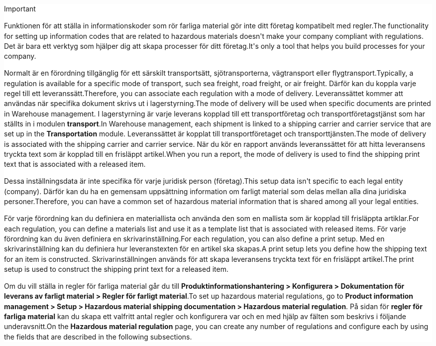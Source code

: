 > [!IMPORTANT]
> <span data-ttu-id="cb2ff-124">Funktionen för att ställa in informationskoder som rör farliga material gör inte ditt företag kompatibelt med regler.</span><span class="sxs-lookup"><span data-stu-id="cb2ff-124">The functionality for setting up information codes that are related to hazardous materials doesn't make your company compliant with regulations.</span></span> <span data-ttu-id="cb2ff-125">Det är bara ett verktyg som hjälper dig att skapa processer för ditt företag.</span><span class="sxs-lookup"><span data-stu-id="cb2ff-125">It's only a tool that helps you build processes for your company.</span></span>

<span data-ttu-id="cb2ff-126">Normalt är en förordning tillgänglig för ett särskilt transportsätt, sjötransporterna, vägtransport eller flygtransport.</span><span class="sxs-lookup"><span data-stu-id="cb2ff-126">Typically, a regulation is available for a specific mode of transport, such sea freight, road freight, or air freight.</span></span> <span data-ttu-id="cb2ff-127">Därför kan du koppla varje regel till ett leveranssätt.</span><span class="sxs-lookup"><span data-stu-id="cb2ff-127">Therefore, you can associate each regulation with a mode of delivery.</span></span> <span data-ttu-id="cb2ff-128">Leveranssättet kommer att användas när specifika dokument skrivs ut i lagerstyrning.</span><span class="sxs-lookup"><span data-stu-id="cb2ff-128">The mode of delivery will be used when specific documents are printed in Warehouse management.</span></span> <span data-ttu-id="cb2ff-129">I lagerstyrning är varje leverans kopplad till ett transportföretag och transportföretagstjänst som har ställts in i modulen **transport**.</span><span class="sxs-lookup"><span data-stu-id="cb2ff-129">In Warehouse management, each shipment is linked to a shipping carrier and carrier service that are set up in the **Transportation** module.</span></span> <span data-ttu-id="cb2ff-130">Leveranssättet är kopplat till transportföretaget och transporttjänsten.</span><span class="sxs-lookup"><span data-stu-id="cb2ff-130">The mode of delivery is associated with the shipping carrier and carrier service.</span></span> <span data-ttu-id="cb2ff-131">När du kör en rapport används leveranssättet för att hitta leveransens tryckta text som är kopplad till en frisläppt artikel.</span><span class="sxs-lookup"><span data-stu-id="cb2ff-131">When you run a report, the mode of delivery is used to find the shipping print text that is associated with a released item.</span></span>

<span data-ttu-id="cb2ff-132">Dessa inställningsdata är inte specifika för varje juridisk person (företag).</span><span class="sxs-lookup"><span data-stu-id="cb2ff-132">This setup data isn't specific to each legal entity (company).</span></span> <span data-ttu-id="cb2ff-133">Därför kan du ha en gemensam uppsättning information om farligt material som delas mellan alla dina juridiska personer.</span><span class="sxs-lookup"><span data-stu-id="cb2ff-133">Therefore, you can have a common set of hazardous material information that is shared among all your legal entities.</span></span>

<span data-ttu-id="cb2ff-134">För varje förordning kan du definiera en materiallista och använda den som en mallista som är kopplad till frisläppta artiklar.</span><span class="sxs-lookup"><span data-stu-id="cb2ff-134">For each regulation, you can define a materials list and use it as a template list that is associated with released items.</span></span> <span data-ttu-id="cb2ff-135">För varje förordning kan du även definiera en skrivarinställning.</span><span class="sxs-lookup"><span data-stu-id="cb2ff-135">For each regulation, you can also define a print setup.</span></span> <span data-ttu-id="cb2ff-136">Med en skrivarinställning kan du definiera hur leveranstexten för en artikel ska skapas.</span><span class="sxs-lookup"><span data-stu-id="cb2ff-136">A print setup lets you define how the shipping text for an item is constructed.</span></span> <span data-ttu-id="cb2ff-137">Skrivarinställningen används för att skapa leveransens tryckta text för en frisläppt artikel.</span><span class="sxs-lookup"><span data-stu-id="cb2ff-137">The print setup is used to construct the shipping print text for a released item.</span></span>

<span data-ttu-id="cb2ff-138">Om du vill ställa in regler för farliga material går du till **Produktinformationshantering \> Konfigurera \> Dokumentation för leverans av farligt material \> Regler för farligt material**.</span><span class="sxs-lookup"><span data-stu-id="cb2ff-138">To set up hazardous material regulations, go to **Product information management \> Setup \> Hazardous material shipping documentation \> Hazardous material regulation**.</span></span> <span data-ttu-id="cb2ff-139">På sidan för **regler för farliga material** kan du skapa ett valfritt antal regler och konfigurera var och en med hjälp av fälten som beskrivs i följande underavsnitt.</span><span class="sxs-lookup"><span data-stu-id="cb2ff-139">On the **Hazardous material regulation** page, you can create any number of regulations and configure each by using the fields that are described in the following subsections.</span></span>
